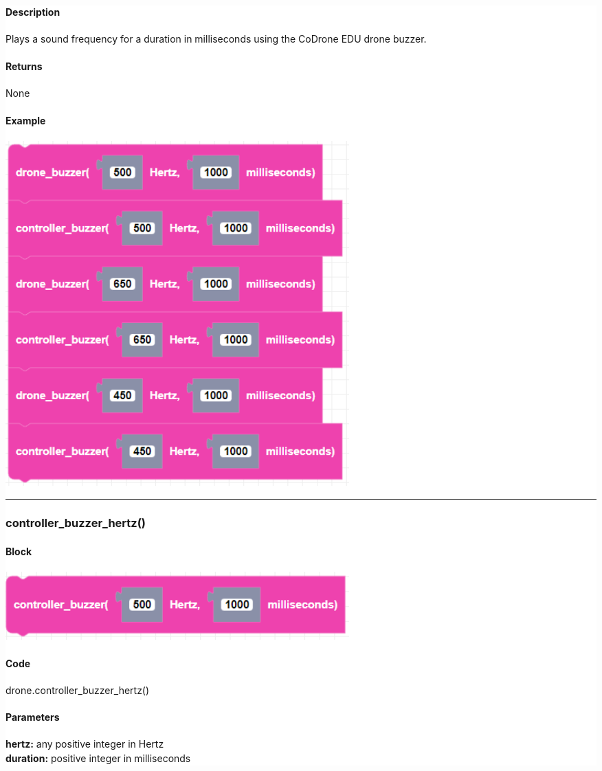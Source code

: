 #### Description
Plays a sound frequency for a duration in milliseconds using the CoDrone EDU drone buzzer.

#### Returns
None

#### Example

<img src="/img/CDE/blockly_docu/senior/hertz_example.PNG" width="500px"/>  

<hr/>

### controller_buzzer_hertz()

#### Block

<img src="/img/CDE/blockly_docu/senior/controller_buzzer_hertz.PNG" width="500px"/>  

#### Code

<span className="light_gray">drone.</span><span className="dark_gray">controller_buzzer_hertz()</span>

#### Parameters
**hertz:** any positive integer in Hertz    
**duration:** positive integer in milliseconds
